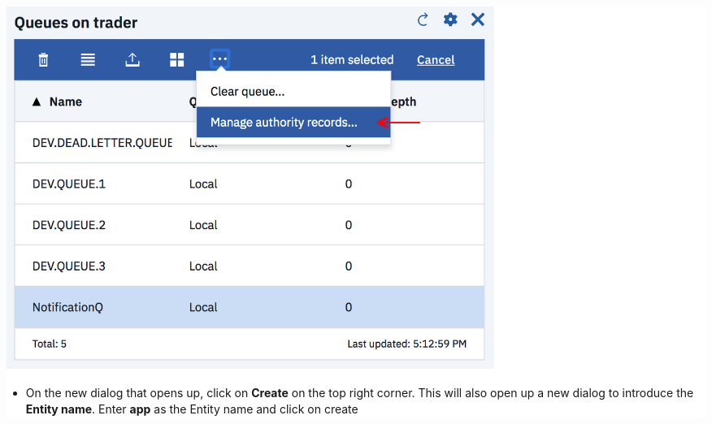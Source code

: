 <img alt="authority" src="images/resiliency4.png" width="600"/>
</p>

- On the new dialog that opens up, click on **Create** on the top right corner. This will also open up a new dialog to introduce the **Entity name**. Enter **app** as the Entity name and click on create

<p align="center">